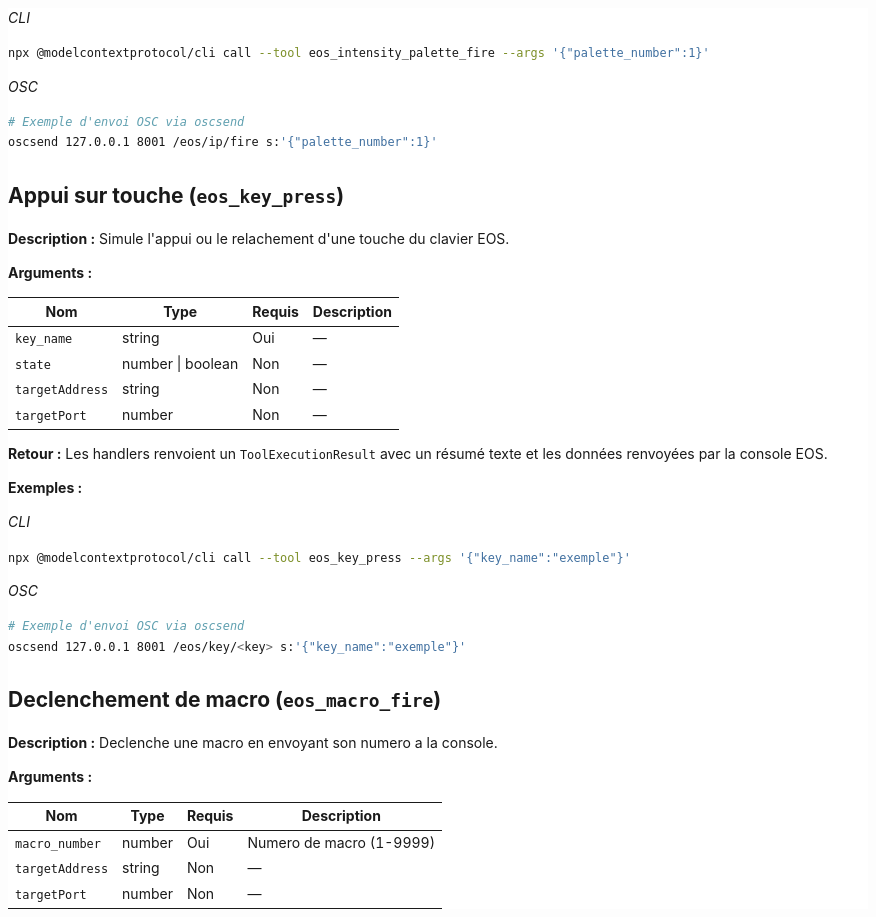 _CLI_

```bash
npx @modelcontextprotocol/cli call --tool eos_intensity_palette_fire --args '{"palette_number":1}'
```

_OSC_

```bash
# Exemple d'envoi OSC via oscsend
oscsend 127.0.0.1 8001 /eos/ip/fire s:'{"palette_number":1}'
```

<a id="eos-key-press"></a>
## Appui sur touche (`eos_key_press`)

**Description :** Simule l'appui ou le relachement d'une touche du clavier EOS.

**Arguments :**

| Nom | Type | Requis | Description |
| --- | --- | --- | --- |
| `key_name` | string | Oui | — |
| `state` | number \| boolean | Non | — |
| `targetAddress` | string | Non | — |
| `targetPort` | number | Non | — |

**Retour :** Les handlers renvoient un `ToolExecutionResult` avec un résumé texte et les données renvoyées par la console EOS.

**Exemples :**

_CLI_

```bash
npx @modelcontextprotocol/cli call --tool eos_key_press --args '{"key_name":"exemple"}'
```

_OSC_

```bash
# Exemple d'envoi OSC via oscsend
oscsend 127.0.0.1 8001 /eos/key/<key> s:'{"key_name":"exemple"}'
```

<a id="eos-macro-fire"></a>
## Declenchement de macro (`eos_macro_fire`)

**Description :** Declenche une macro en envoyant son numero a la console.

**Arguments :**

| Nom | Type | Requis | Description |
| --- | --- | --- | --- |
| `macro_number` | number | Oui | Numero de macro (1-9999) |
| `targetAddress` | string | Non | — |
| `targetPort` | number | Non | — |
